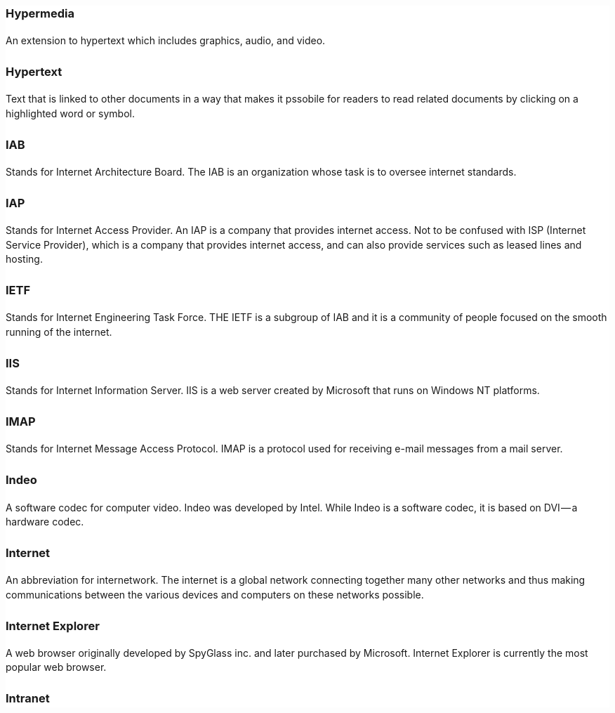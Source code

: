 ### Hypermedia

An extension to hypertext which includes graphics, audio, and video.

### Hypertext

Text that is linked to other documents in a way that makes it pssobile for readers to read related documents by clicking on a highlighted word or symbol.

### IAB

Stands for Internet Architecture Board. The IAB is an organization whose task is to oversee internet standards.

### IAP

Stands for Internet Access Provider. An IAP is a company that provides internet access. Not to be confused with ISP (Internet Service Provider), which is a company that provides internet access, and can also provide services such as leased lines and hosting.

### IETF

Stands for Internet Engineering Task Force. THE IETF is a subgroup of IAB and it is a community of people focused on the smooth running of the internet.

### IIS

Stands for Internet Information Server. IIS is a web server created by Microsoft that runs on Windows NT platforms.

### IMAP

Stands for Internet Message Access Protocol. IMAP is a protocol used for receiving e-mail messages from a mail server.

### Indeo

A software codec for computer video. Indeo was developed by Intel. While Indeo is a software codec, it is based on DVI — a hardware codec.

### Internet

An abbreviation for internetwork. The internet is a global network connecting together many other networks and thus making communications between the various devices and computers on these networks possible.

### Internet Explorer

A web browser originally developed by SpyGlass inc. and later purchased by Microsoft. Internet Explorer is currently the most popular web browser.

### Intranet
